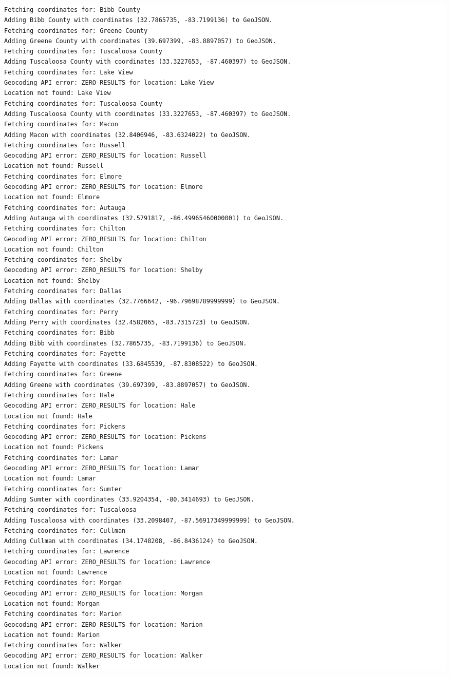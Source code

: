     Fetching coordinates for: Bibb County
    Adding Bibb County with coordinates (32.7865735, -83.7199136) to GeoJSON.
    Fetching coordinates for: Greene County
    Adding Greene County with coordinates (39.697399, -83.8897057) to GeoJSON.
    Fetching coordinates for: Tuscaloosa County
    Adding Tuscaloosa County with coordinates (33.3227653, -87.460397) to GeoJSON.
    Fetching coordinates for: Lake View
    Geocoding API error: ZERO_RESULTS for location: Lake View
    Location not found: Lake View
    Fetching coordinates for: Tuscaloosa County
    Adding Tuscaloosa County with coordinates (33.3227653, -87.460397) to GeoJSON.
    Fetching coordinates for: Macon
    Adding Macon with coordinates (32.8406946, -83.6324022) to GeoJSON.
    Fetching coordinates for: Russell
    Geocoding API error: ZERO_RESULTS for location: Russell
    Location not found: Russell
    Fetching coordinates for: Elmore
    Geocoding API error: ZERO_RESULTS for location: Elmore
    Location not found: Elmore
    Fetching coordinates for: Autauga
    Adding Autauga with coordinates (32.5791817, -86.49965460000001) to GeoJSON.
    Fetching coordinates for: Chilton
    Geocoding API error: ZERO_RESULTS for location: Chilton
    Location not found: Chilton
    Fetching coordinates for: Shelby
    Geocoding API error: ZERO_RESULTS for location: Shelby
    Location not found: Shelby
    Fetching coordinates for: Dallas
    Adding Dallas with coordinates (32.7766642, -96.79698789999999) to GeoJSON.
    Fetching coordinates for: Perry
    Adding Perry with coordinates (32.4582065, -83.7315723) to GeoJSON.
    Fetching coordinates for: Bibb
    Adding Bibb with coordinates (32.7865735, -83.7199136) to GeoJSON.
    Fetching coordinates for: Fayette
    Adding Fayette with coordinates (33.6845539, -87.8308522) to GeoJSON.
    Fetching coordinates for: Greene
    Adding Greene with coordinates (39.697399, -83.8897057) to GeoJSON.
    Fetching coordinates for: Hale
    Geocoding API error: ZERO_RESULTS for location: Hale
    Location not found: Hale
    Fetching coordinates for: Pickens
    Geocoding API error: ZERO_RESULTS for location: Pickens
    Location not found: Pickens
    Fetching coordinates for: Lamar
    Geocoding API error: ZERO_RESULTS for location: Lamar
    Location not found: Lamar
    Fetching coordinates for: Sumter
    Adding Sumter with coordinates (33.9204354, -80.3414693) to GeoJSON.
    Fetching coordinates for: Tuscaloosa
    Adding Tuscaloosa with coordinates (33.2098407, -87.56917349999999) to GeoJSON.
    Fetching coordinates for: Cullman
    Adding Cullman with coordinates (34.1748208, -86.8436124) to GeoJSON.
    Fetching coordinates for: Lawrence
    Geocoding API error: ZERO_RESULTS for location: Lawrence
    Location not found: Lawrence
    Fetching coordinates for: Morgan
    Geocoding API error: ZERO_RESULTS for location: Morgan
    Location not found: Morgan
    Fetching coordinates for: Marion
    Geocoding API error: ZERO_RESULTS for location: Marion
    Location not found: Marion
    Fetching coordinates for: Walker
    Geocoding API error: ZERO_RESULTS for location: Walker
    Location not found: Walker